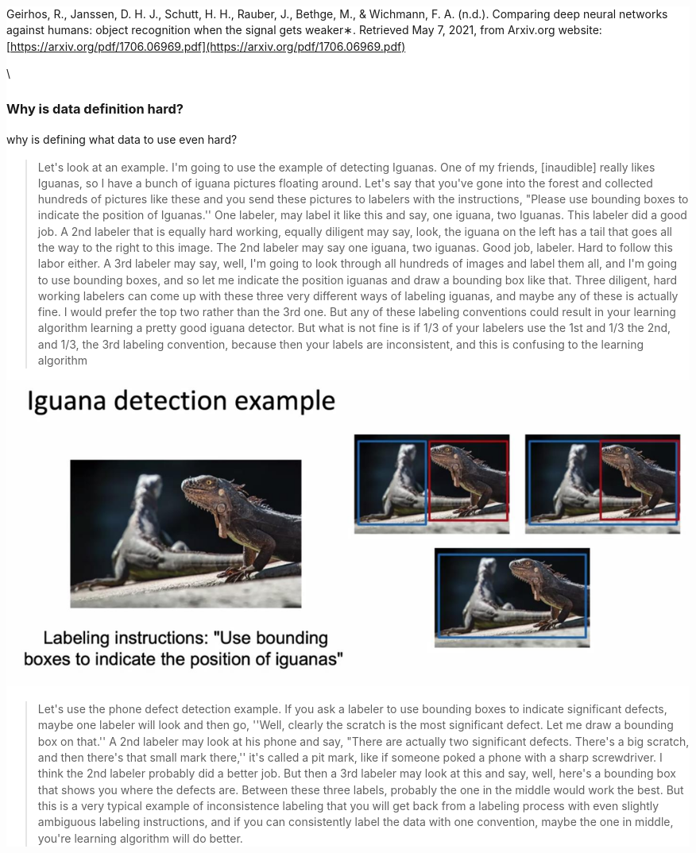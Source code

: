 Geirhos, R., Janssen, D. H. J., Schutt, H. H., Rauber, J., Bethge, M., & Wichmann, F. A. (n.d.). Comparing deep neural networks against humans: object recognition when the signal gets weaker∗. Retrieved May 7, 2021, from Arxiv.org website: [https://arxiv.org/pdf/1706.06969.pdf](https://arxiv.org/pdf/1706.06969.pdf)

\


### Why is data definition hard?

why is defining what data to use even hard?

> Let's look at an example. I'm going to use the example of detecting Iguanas. One of my friends, \[inaudible] really likes Iguanas, so I have a bunch of iguana pictures floating around. Let's say that you've gone into the forest and collected hundreds of pictures like these and you send these pictures to labelers with the instructions, "Please use bounding boxes to indicate the position of Iguanas.'' One labeler, may label it like this and say, one iguana, two Iguanas. This labeler did a good job. A 2nd labeler that is equally hard working, equally diligent may say, look, the iguana on the left has a tail that goes all the way to the right to this image. The 2nd labeler may say one iguana, two iguanas. Good job, labeler. Hard to follow this labor either. A 3rd labeler may say, well, I'm going to look through all hundreds of images and label them all, and I'm going to use bounding boxes, and so let me indicate the position iguanas and draw a bounding box like that. Three diligent, hard working labelers can come up with these three very different ways of labeling iguanas, and maybe any of these is actually fine. I would prefer the top two rather than the 3rd one. But any of these labeling conventions could result in your learning algorithm learning a pretty good iguana detector. But what is not fine is if 1/3 of your labelers use the 1st and 1/3 the 2nd, and 1/3, the 3rd labeling convention, because then your labels are inconsistent, and this is confusing to the learning algorithm

![](<../.gitbook/assets/image (71) (1).png>)

> Let's use the phone defect detection example. If you ask a labeler to use bounding boxes to indicate significant defects, maybe one labeler will look and then go, ''Well, clearly the scratch is the most significant defect. Let me draw a bounding box on that.'' A 2nd labeler may look at his phone and say, "There are actually two significant defects. There's a big scratch, and then there's that small mark there,'' it's called a pit mark, like if someone poked a phone with a sharp screwdriver. I think the 2nd labeler probably did a better job. But then a 3rd labeler may look at this and say, well, here's a bounding box that shows you where the defects are. Between these three labels, probably the one in the middle would work the best. But this is a very typical example of inconsistence labeling that you will get back from a labeling process with even slightly ambiguous labeling instructions, and if you can consistently label the data with one convention, maybe the one in middle, you're learning algorithm will do better.
